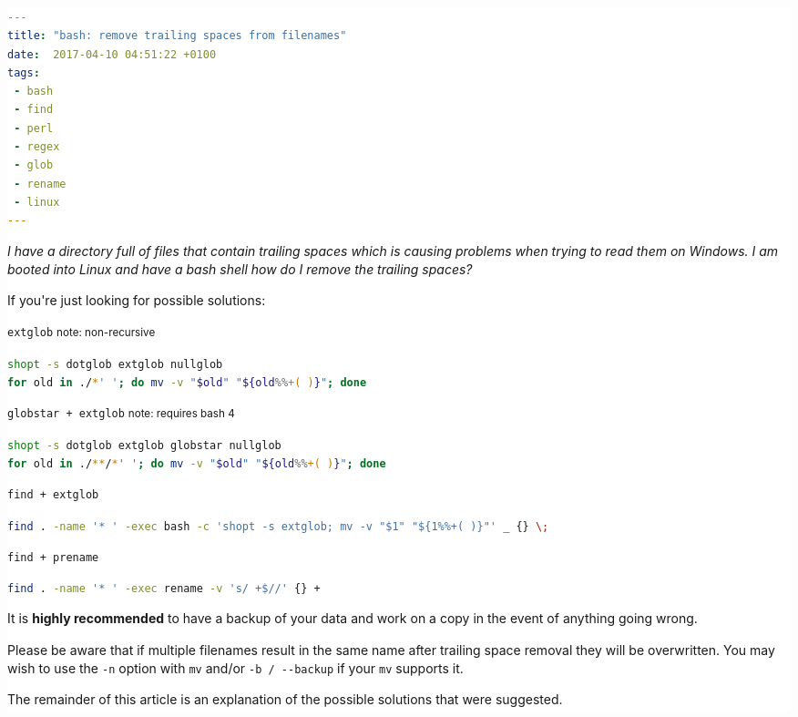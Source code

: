 ```yaml
---
title: "bash: remove trailing spaces from filenames"
date:  2017-04-10 04:51:22 +0100
tags:
 - bash
 - find
 - perl
 - regex
 - glob
 - rename
 - linux
---
```


<em>I have a directory full of files that contain trailing spaces
which is causing problems when trying to read them on Windows.
I am booted into Linux and have a bash shell how do I remove the
trailing spaces?</em>

If you're just looking for possible solutions:

`extglob` <small>note: non-recursive</small>

```bash
shopt -s dotglob extglob nullglob
for old in ./*' '; do mv -v "$old" "${old%%+( )}"; done
```

`globstar + extglob` <small>note: requires bash 4</small>

```bash
shopt -s dotglob extglob globstar nullglob
for old in ./**/*' '; do mv -v "$old" "${old%%+( )}"; done
```

`find + extglob`

```bash
find . -name '* ' -exec bash -c 'shopt -s extglob; mv -v "$1" "${1%%+( )}"' _ {} \;
```

`find + prename`

```bash
find . -name '* ' -exec rename -v 's/ +$//' {} +
```

It is **highly recommended** to have a backup of your data and work on 
a copy in the event of anything going wrong.

Please be aware that if multiple filenames result in the same name
after trailing space removal they will be overwritten. You may wish to 
use the `-n` option with `mv` and/or `-b / --backup` if your `mv` 
supports it.

The remainder of this article is an explanation of the possible solutions 
that were suggested.
